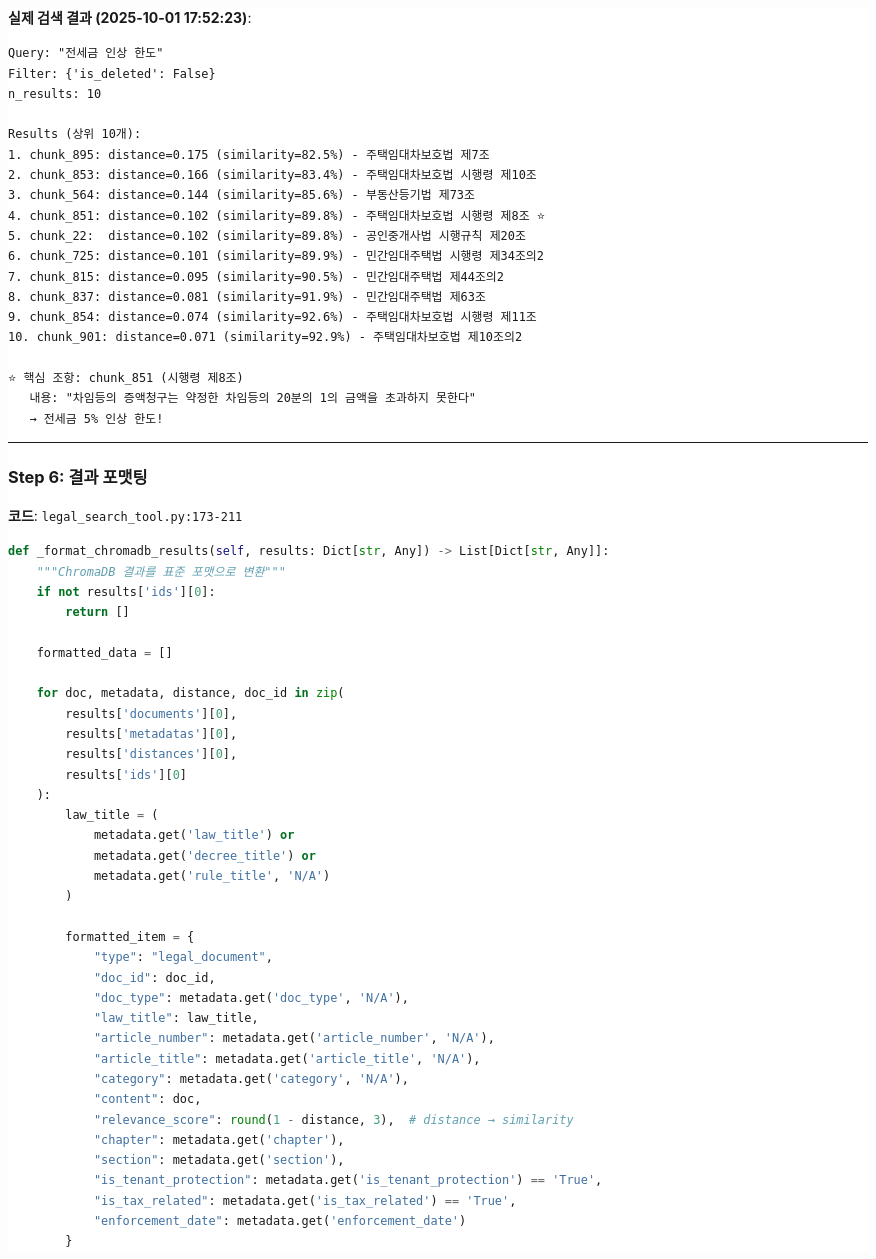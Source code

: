 **실제 검색 결과 (2025-10-01 17:52:23)**:
```
Query: "전세금 인상 한도"
Filter: {'is_deleted': False}
n_results: 10

Results (상위 10개):
1. chunk_895: distance=0.175 (similarity=82.5%) - 주택임대차보호법 제7조
2. chunk_853: distance=0.166 (similarity=83.4%) - 주택임대차보호법 시행령 제10조
3. chunk_564: distance=0.144 (similarity=85.6%) - 부동산등기법 제73조
4. chunk_851: distance=0.102 (similarity=89.8%) - 주택임대차보호법 시행령 제8조 ⭐
5. chunk_22:  distance=0.102 (similarity=89.8%) - 공인중개사법 시행규칙 제20조
6. chunk_725: distance=0.101 (similarity=89.9%) - 민간임대주택법 시행령 제34조의2
7. chunk_815: distance=0.095 (similarity=90.5%) - 민간임대주택법 제44조의2
8. chunk_837: distance=0.081 (similarity=91.9%) - 민간임대주택법 제63조
9. chunk_854: distance=0.074 (similarity=92.6%) - 주택임대차보호법 시행령 제11조
10. chunk_901: distance=0.071 (similarity=92.9%) - 주택임대차보호법 제10조의2

⭐ 핵심 조항: chunk_851 (시행령 제8조)
   내용: "차임등의 증액청구는 약정한 차임등의 20분의 1의 금액을 초과하지 못한다"
   → 전세금 5% 인상 한도!
```

---

### Step 6: 결과 포맷팅

**코드**: `legal_search_tool.py:173-211`

```python
def _format_chromadb_results(self, results: Dict[str, Any]) -> List[Dict[str, Any]]:
    """ChromaDB 결과를 표준 포맷으로 변환"""
    if not results['ids'][0]:
        return []

    formatted_data = []

    for doc, metadata, distance, doc_id in zip(
        results['documents'][0],
        results['metadatas'][0],
        results['distances'][0],
        results['ids'][0]
    ):
        law_title = (
            metadata.get('law_title') or
            metadata.get('decree_title') or
            metadata.get('rule_title', 'N/A')
        )

        formatted_item = {
            "type": "legal_document",
            "doc_id": doc_id,
            "doc_type": metadata.get('doc_type', 'N/A'),
            "law_title": law_title,
            "article_number": metadata.get('article_number', 'N/A'),
            "article_title": metadata.get('article_title', 'N/A'),
            "category": metadata.get('category', 'N/A'),
            "content": doc,
            "relevance_score": round(1 - distance, 3),  # distance → similarity
            "chapter": metadata.get('chapter'),
            "section": metadata.get('section'),
            "is_tenant_protection": metadata.get('is_tenant_protection') == 'True',
            "is_tax_related": metadata.get('is_tax_related') == 'True',
            "enforcement_date": metadata.get('enforcement_date')
        }
```